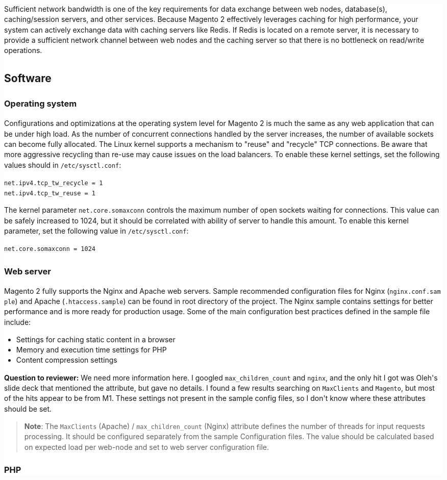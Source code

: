 Sufficient network bandwidth is one of the key requirements for data exchange between web nodes, database(s), caching/session servers, and other services. Because Magento 2 effectively leverages caching for high performance, your system can actively exchange data with caching servers like Redis. If Redis is located on a remote server, it is necessary to provide a sufficient network channel between web nodes and the caching server so that there is no bottleneck on read/write operations.

## Software

### Operating system

Configurations and optimizations at the operating system level for Magento 2 is much the same as any web application that can be under high load. As the number of concurrent connections handled by the server increases, the number of available sockets can become fully allocated. The Linux kernel supports a mechanism to "reuse" and "recycle" TCP connections. Be aware that more aggressive recycling than re-use may cause issues on the load balancers. To enable these kernel settings, set the following values should in `/etc/sysctl.conf`: 

```
net.ipv4.tcp_tw_recycle = 1
net.ipv4.tcp_tw_reuse = 1
```

The kernel parameter `net.core.somaxconn` controls the maximum number of open sockets waiting for connections. This value can be safely increased to 1024, but it should be correlated with ability of server to handle this amount. To enable this kernel parameter, set the following value in `/etc/sysctl.conf`: 

```
net.core.somaxconn = 1024
```

### Web server

Magento 2 fully supports the Nginx and Apache web servers. Sample recommended configuration files for Nginx (`nginx.conf.sample`) and Apache (`.htaccess.sample`) can be found in root directory of the project. The Nginx sample contains settings for better performance and is more ready for production usage. Some of the main configuration best practices defined in the sample file include:

*	Settings for caching static content in a browser
*	Memory and execution time settings for PHP
*	Content compression settings

**Question to reviewer:** We need more information here. I googled `max_children_count` and `nginx`, and the only hit I got was Oleh's slide deck that mentioned the attribute, but gave no details. I found a few results searching on `MaxClients` and `Magento`, but most of the hits appear to be from M1.  These settings not present in the sample config files, so I don't know where these attributes should be set.

> __Note__: The `MaxClients` (Apache) / `max_children_count` (Nginx) attribute defines the number of threads for input requests processing. It should be configured separately from the sample Configuration files. The value should be calculated based on expected load per web-node and set to web server configuration file.

### PHP
